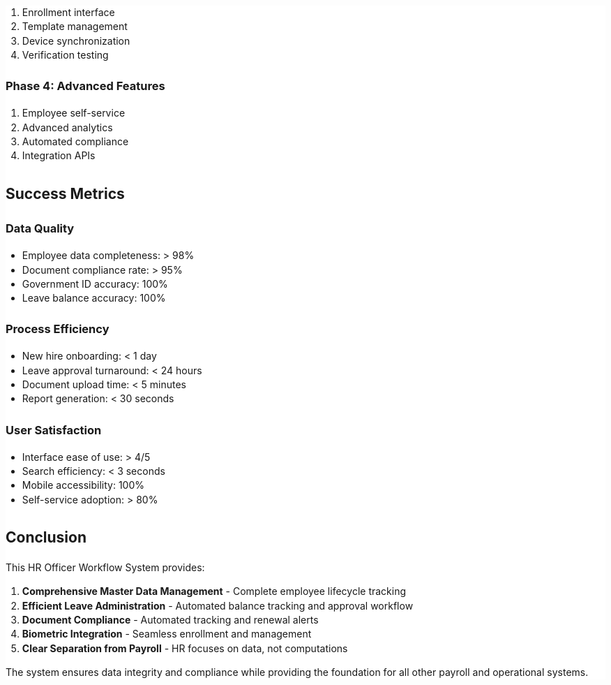 1. Enrollment interface
2. Template management
3. Device synchronization
4. Verification testing

### Phase 4: Advanced Features

1. Employee self-service
2. Advanced analytics
3. Automated compliance
4. Integration APIs

## Success Metrics

### Data Quality

- Employee data completeness: > 98%
- Document compliance rate: > 95%
- Government ID accuracy: 100%
- Leave balance accuracy: 100%

### Process Efficiency

- New hire onboarding: < 1 day
- Leave approval turnaround: < 24 hours
- Document upload time: < 5 minutes
- Report generation: < 30 seconds

### User Satisfaction

- Interface ease of use: > 4/5
- Search efficiency: < 3 seconds
- Mobile accessibility: 100%
- Self-service adoption: > 80%

## Conclusion

This HR Officer Workflow System provides:

1. **Comprehensive Master Data Management** - Complete employee lifecycle
   tracking
2. **Efficient Leave Administration** - Automated balance tracking and approval
   workflow
3. **Document Compliance** - Automated tracking and renewal alerts
4. **Biometric Integration** - Seamless enrollment and management
5. **Clear Separation from Payroll** - HR focuses on data, not computations

The system ensures data integrity and compliance while providing the foundation
for all other payroll and operational systems.
